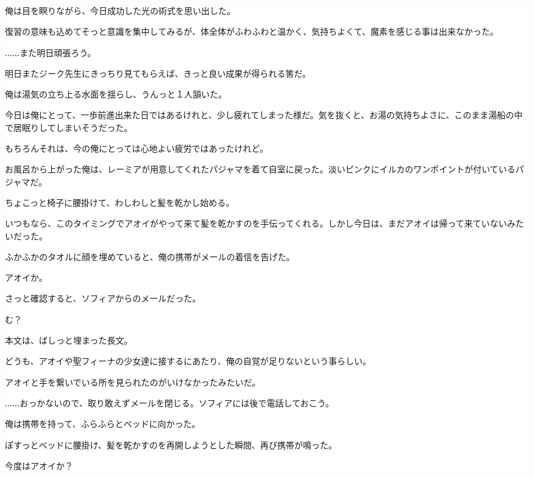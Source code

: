  <p id="L209">
  俺は目を瞑りながら、今日成功した光の術式を思い出した。
 </p>
 <p id="L210">
  復習の意味も込めてそっと意識を集中してみるが、体全体がふわふわと温かく、気持ちよくて、魔素を感じる事は出来なかった。
 </p>
 <p id="L211">
  ……また明日頑張ろう。
 </p>
 <p id="L212">
  明日またジーク先生にきっちり見てもらえば、きっと良い成果が得られる筈だ。
 </p>
 <p id="L213">
  俺は湯気の立ち上る水面を揺らし、うんっと１人頷いた。
 </p>
 <p id="L214">
  今日は俺にとって、一歩前進出来た日ではあるけれと、少し疲れてしまった様だ。気を抜くと、お湯の気持ちよさに、このまま湯船の中で居眠りしてしまいそうだった。
 </p>
 <p id="L215">
  もちろんそれは、今の俺にとっては心地よい疲労ではあったけれど。
 </p>
 <p id="L216">
  お風呂から上がった俺は、レーミアが用意してくれたパジャマを着て自室に戻った。淡いピンクにイルカのワンポイントが付いているパジャマだ。
 </p>
 <p id="L217">
  ちょこっと椅子に腰掛けて、わしわしと髪を乾かし始める。
 </p>
 <p id="L218">
  いつもなら、このタイミングでアオイがやって来て髪を乾かすのを手伝ってくれる。しかし今日は、まだアオイは帰って来ていないみたいだった。
 </p>
 <p id="L219">
  ふかふかのタオルに顔を埋めていると、俺の携帯がメールの着信を告げた。
 </p>
 <p id="L220">
  アオイか。
 </p>
 <p id="L221">
  さっと確認すると、ソフィアからのメールだった。
 </p>
 <p id="L222">
  む？
 </p>
 <p id="L223">
  本文は、ばしっと埋まった長文。
 </p>
 <p id="L224">
  どうも、アオイや聖フィーナの少女達に接するにあたり、俺の自覚が足りないという事らしい。
 </p>
 <p id="L225">
  アオイと手を繋いでいる所を見られたのがいけなかったみたいだ。
 </p>
 <p id="L226">
  ……おっかないので、取り敢えずメールを閉じる。ソフィアには後で電話しておこう。
 </p>
 <p id="L227">
  俺は携帯を持って、ふらふらとベッドに向かった。
 </p>
 <p id="L228">
  ぽすっとベッドに腰掛け、髪を乾かすのを再開しようとした瞬間、再び携帯が鳴った。
 </p>
 <p id="L229">
  今度はアオイか？
 </p>
 <p id="L230">